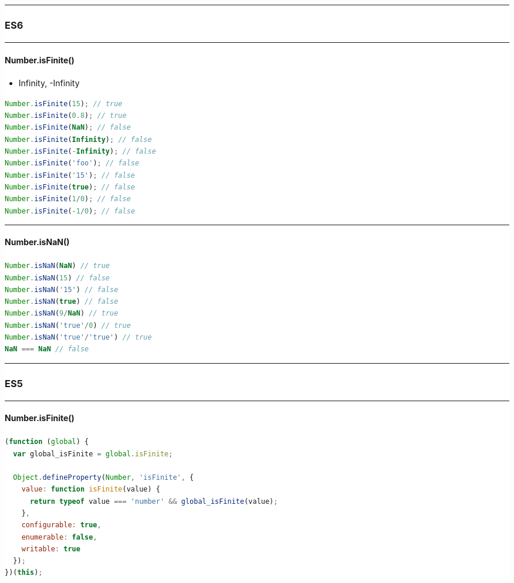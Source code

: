 ----

### ES6

----

#### Number.isFinite()
- Infinity, -Infinity

```js
Number.isFinite(15); // true
Number.isFinite(0.8); // true
Number.isFinite(NaN); // false
Number.isFinite(Infinity); // false
Number.isFinite(-Infinity); // false
Number.isFinite('foo'); // false
Number.isFinite('15'); // false
Number.isFinite(true); // false
Number.isFinite(1/0); // false
Number.isFinite(-1/0); // false
```

----

#### Number.isNaN()

```js
Number.isNaN(NaN) // true
Number.isNaN(15) // false
Number.isNaN('15') // false
Number.isNaN(true) // false
Number.isNaN(9/NaN) // true
Number.isNaN('true'/0) // true
Number.isNaN('true'/'true') // true
NaN === NaN // false
```

----

### ES5

----

#### Number.isFinite()

```js
(function (global) {
  var global_isFinite = global.isFinite;

  Object.defineProperty(Number, 'isFinite', {
    value: function isFinite(value) {
      return typeof value === 'number' && global_isFinite(value);
    },
    configurable: true,
    enumerable: false,
    writable: true
  });
})(this);
```
